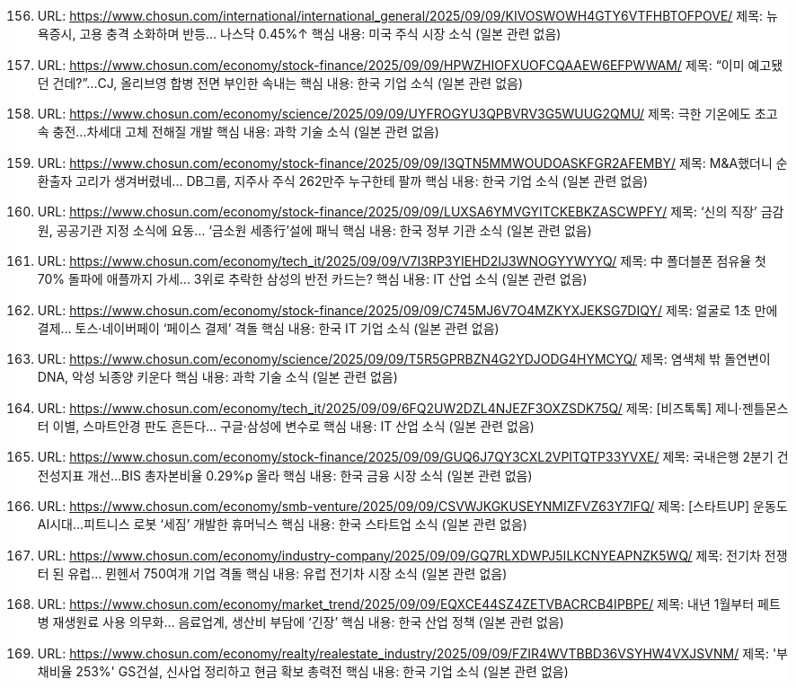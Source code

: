 156. URL: https://www.chosun.com/international/international_general/2025/09/09/KIVOSWOWH4GTY6VTFHBTOFPOVE/
    제목: 뉴욕증시, 고용 충격 소화하며 반등… 나스닥 0.45%↑
    핵심 내용: 미국 주식 시장 소식 (일본 관련 없음)

157. URL: https://www.chosun.com/economy/stock-finance/2025/09/09/HPWZHIOFXUOFCQAAEW6EFPWWAM/
    제목: “이미 예고됐던 건데?”...CJ, 올리브영 합병 전면 부인한 속내는
    핵심 내용: 한국 기업 소식 (일본 관련 없음)

158. URL: https://www.chosun.com/economy/science/2025/09/09/UYFROGYU3QPBVRV3G5WUUG2QMU/
    제목: 극한 기온에도 초고속 충전…차세대 고체 전해질 개발
    핵심 내용: 과학 기술 소식 (일본 관련 없음)

159. URL: https://www.chosun.com/economy/stock-finance/2025/09/09/I3QTN5MMWOUDOASKFGR2AFEMBY/
    제목: M&A했더니 순환출자 고리가 생겨버렸네... DB그룹, 지주사 주식 262만주 누구한테 팔까
    핵심 내용: 한국 기업 소식 (일본 관련 없음)

160. URL: https://www.chosun.com/economy/stock-finance/2025/09/09/LUXSA6YMVGYITCKEBKZASCWPFY/
    제목: ‘신의 직장’ 금감원, 공공기관 지정 소식에 요동… ‘금소원 세종行’설에 패닉
    핵심 내용: 한국 정부 기관 소식 (일본 관련 없음)

161. URL: https://www.chosun.com/economy/tech_it/2025/09/09/V7I3RP3YIEHD2IJ3WNOGYYWYYQ/
    제목: 中 폴더블폰 점유율 첫 70% 돌파에 애플까지 가세... 3위로 추락한 삼성의 반전 카드는?
    핵심 내용: IT 산업 소식 (일본 관련 없음)

162. URL: https://www.chosun.com/economy/stock-finance/2025/09/09/C745MJ6V7O4MZKYXJEKSG7DIQY/
    제목: 얼굴로 1초 만에 결제… 토스·네이버페이 ‘페이스 결제’ 격돌
    핵심 내용: 한국 IT 기업 소식 (일본 관련 없음)

163. URL: https://www.chosun.com/economy/science/2025/09/09/T5R5GPRBZN4G2YDJODG4HYMCYQ/
    제목: 염색체 밖 돌연변이 DNA, 악성 뇌종양 키운다
    핵심 내용: 과학 기술 소식 (일본 관련 없음)

164. URL: https://www.chosun.com/economy/tech_it/2025/09/09/6FQ2UW2DZL4NJEZF3OXZSDK75Q/
    제목: [비즈톡톡] 제니·젠틀몬스터 이별, 스마트안경 판도 흔든다… 구글·삼성에 변수로
    핵심 내용: IT 산업 소식 (일본 관련 없음)

165. URL: https://www.chosun.com/economy/stock-finance/2025/09/09/GUQ6J7QY3CXL2VPITQTP33YVXE/
    제목: 국내은행 2분기 건전성지표 개선…BIS 총자본비율 0.29%p 올라
    핵심 내용: 한국 금융 시장 소식 (일본 관련 없음)

166. URL: https://www.chosun.com/economy/smb-venture/2025/09/09/CSVWJKGKUSEYNMIZFVZ63Y7IFQ/
    제목: [스타트UP] 운동도 AI시대...피트니스 로봇 ‘세짐’ 개발한 휴머닉스
    핵심 내용: 한국 스타트업 소식 (일본 관련 없음)

167. URL: https://www.chosun.com/economy/industry-company/2025/09/09/GQ7RLXDWPJ5ILKCNYEAPNZK5WQ/
    제목: 전기차 전쟁터 된 유럽… 뮌헨서 750여개 기업 격돌
    핵심 내용: 유럽 전기차 시장 소식 (일본 관련 없음)

168. URL: https://www.chosun.com/economy/market_trend/2025/09/09/EQXCE44SZ4ZETVBACRCB4IPBPE/
    제목: 내년 1월부터 페트병 재생원료 사용 의무화… 음료업계, 생산비 부담에 ‘긴장’
    핵심 내용: 한국 산업 정책 (일본 관련 없음)

169. URL: https://www.chosun.com/economy/realty/realestate_industry/2025/09/09/FZIR4WVTBBD36VSYHW4VXJSVNM/
    제목: '부채비율 253%' GS건설, 신사업 정리하고 현금 확보 총력전
    핵심 내용: 한국 기업 소식 (일본 관련 없음)
